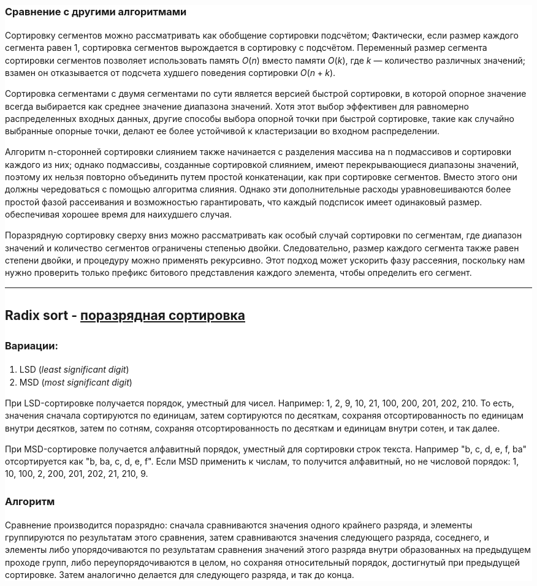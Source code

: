 ### Сравнение с другими алгоритмами
Сортировку сегментов можно рассматривать как обобщение сортировки подсчётом; Фактически, если размер каждого сегмента равен 1, сортировка сегментов вырождается в сортировку с подсчётом. Переменный размер сегмента сортировки сегментов позволяет использовать память $O(n)$ вместо памяти $O(k)$, где $k$ — количество различных значений; взамен он отказывается от подсчета худшего поведения сортировки $O(n+k)$.

Сортировка сегментами с двумя сегментами по сути является версией быстрой сортировки, в которой опорное значение всегда выбирается как среднее значение диапазона значений. Хотя этот выбор эффективен для равномерно распределенных входных данных, другие способы выбора опорной точки при быстрой сортировке, такие как случайно выбранные опорные точки, делают ее более устойчивой к кластеризации во входном распределении.

Алгоритм n-сторонней сортировки слиянием также начинается с разделения массива на n подмассивов и сортировки каждого из них; однако подмассивы, созданные сортировкой слиянием, имеют перекрывающиеся диапазоны значений, поэтому их нельзя повторно объединить путем простой конкатенации, как при сортировке сегментов. Вместо этого они должны чередоваться с помощью алгоритма слияния. Однако эти дополнительные расходы уравновешиваются более простой фазой рассеивания и возможностью гарантировать, что каждый подсписок имеет одинаковый размер.
обеспечивая хорошее время для наихудшего случая.

Поразрядную сортировку сверху вниз можно рассматривать как особый случай сортировки по сегментам, где диапазон значений и количество сегментов ограничены степенью двойки. Следовательно, размер каждого сегмента также равен степени двойки, и процедуру можно применять рекурсивно. Этот подход может ускорить фазу рассеяния, поскольку нам нужно проверить только префикс битового представления каждого элемента, чтобы определить его сегмент.

---

## Radix sort - [поразрядная сортировка](https://en.wikipedia.org/wiki/Radix_sort)

### Вариации:
1) LSD (*least significant digit*)
2) MSD (*most significant digit*)

При LSD-сортировке получается порядок, уместный для чисел. Например: 1, 2, 9, 10, 21, 100, 200, 201, 202, 210. То есть, значения сначала сортируются по единицам, затем сортируются по десяткам, сохраняя отсортированность по единицам внутри десятков, затем по сотням, сохраняя отсортированность по десяткам и единицам внутри сотен, и так далее.

При MSD-сортировке получается алфавитный порядок, уместный для сортировки строк текста. Например "b, c, d, e, f, ba" отсортируется как "b, ba, c, d, e, f". Если MSD применить к числам, то получится алфавитный, но не числовой порядок: 1, 10, 100, 2, 200, 201, 202, 21, 210, 9.

### Алгоритм
Сравнение производится поразрядно: сначала сравниваются значения одного крайнего разряда, и элементы группируются по результатам этого сравнения, затем сравниваются значения следующего разряда, соседнего, и элементы либо упорядочиваются по результатам сравнения значений этого разряда внутри образованных на предыдущем проходе групп, либо переупорядочиваются в целом, но сохраняя относительный порядок, достигнутый при предыдущей сортировке. Затем аналогично делается для следующего разряда, и так до конца.

